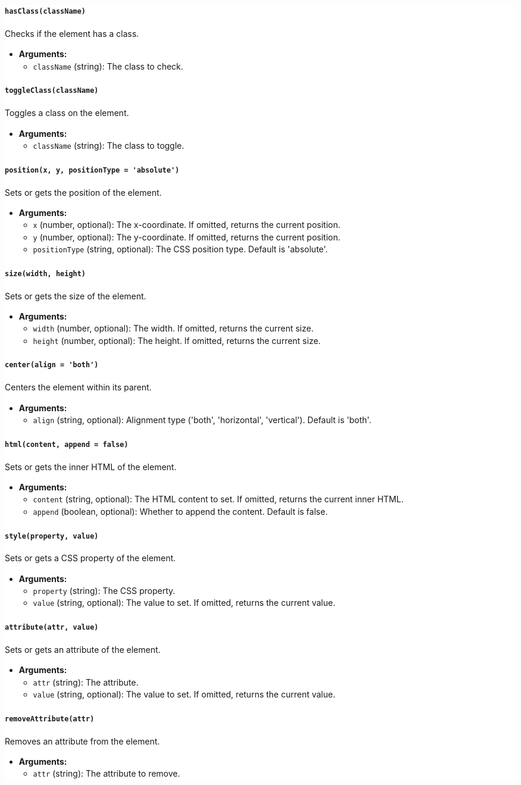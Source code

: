 #### `hasClass(className)`
Checks if the element has a class.
- **Arguments:**
  - `className` (string): The class to check.

#### `toggleClass(className)`
Toggles a class on the element.
- **Arguments:**
  - `className` (string): The class to toggle.

#### `position(x, y, positionType = 'absolute')`
Sets or gets the position of the element.
- **Arguments:**
  - `x` (number, optional): The x-coordinate. If omitted, returns the current position.
  - `y` (number, optional): The y-coordinate. If omitted, returns the current position.
  - `positionType` (string, optional): The CSS position type. Default is 'absolute'.

#### `size(width, height)`
Sets or gets the size of the element.
- **Arguments:**
  - `width` (number, optional): The width. If omitted, returns the current size.
  - `height` (number, optional): The height. If omitted, returns the current size.

#### `center(align = 'both')`
Centers the element within its parent.
- **Arguments:**
  - `align` (string, optional): Alignment type ('both', 'horizontal', 'vertical'). Default is 'both'.

#### `html(content, append = false)`
Sets or gets the inner HTML of the element.
- **Arguments:**
  - `content` (string, optional): The HTML content to set. If omitted, returns the current inner HTML.
  - `append` (boolean, optional): Whether to append the content. Default is false.

#### `style(property, value)`
Sets or gets a CSS property of the element.
- **Arguments:**
  - `property` (string): The CSS property.
  - `value` (string, optional): The value to set. If omitted, returns the current value.

#### `attribute(attr, value)`
Sets or gets an attribute of the element.
- **Arguments:**
  - `attr` (string): The attribute.
  - `value` (string, optional): The value to set. If omitted, returns the current value.

#### `removeAttribute(attr)`
Removes an attribute from the element.
- **Arguments:**
  - `attr` (string): The attribute to remove.
